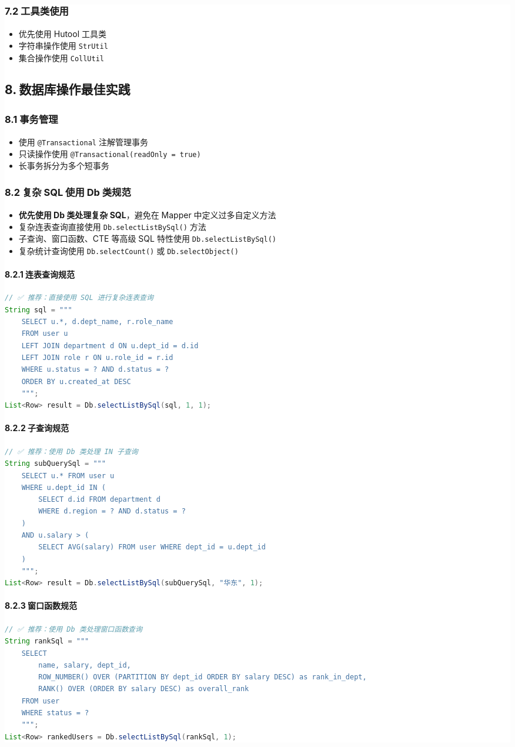 ### 7.2 工具类使用
- 优先使用 Hutool 工具类
- 字符串操作使用 `StrUtil`
- 集合操作使用 `CollUtil`

## 8. 数据库操作最佳实践

### 8.1 事务管理
- 使用 `@Transactional` 注解管理事务
- 只读操作使用 `@Transactional(readOnly = true)`
- 长事务拆分为多个短事务

### 8.2 复杂 SQL 使用 Db 类规范
- **优先使用 Db 类处理复杂 SQL**，避免在 Mapper 中定义过多自定义方法
- 复杂连表查询直接使用 `Db.selectListBySql()` 方法
- 子查询、窗口函数、CTE 等高级 SQL 特性使用 `Db.selectListBySql()`
- 复杂统计查询使用 `Db.selectCount()` 或 `Db.selectObject()`

#### 8.2.1 连表查询规范
```java
// ✅ 推荐：直接使用 SQL 进行复杂连表查询
String sql = """
    SELECT u.*, d.dept_name, r.role_name 
    FROM user u 
    LEFT JOIN department d ON u.dept_id = d.id 
    LEFT JOIN role r ON u.role_id = r.id 
    WHERE u.status = ? AND d.status = ?
    ORDER BY u.created_at DESC
    """;
List<Row> result = Db.selectListBySql(sql, 1, 1);
```

#### 8.2.2 子查询规范
```java
// ✅ 推荐：使用 Db 类处理 IN 子查询
String subQuerySql = """
    SELECT u.* FROM user u 
    WHERE u.dept_id IN (
        SELECT d.id FROM department d 
        WHERE d.region = ? AND d.status = ?
    ) 
    AND u.salary > (
        SELECT AVG(salary) FROM user WHERE dept_id = u.dept_id
    )
    """;
List<Row> result = Db.selectListBySql(subQuerySql, "华东", 1);
```

#### 8.2.3 窗口函数规范
```java
// ✅ 推荐：使用 Db 类处理窗口函数查询
String rankSql = """
    SELECT 
        name, salary, dept_id,
        ROW_NUMBER() OVER (PARTITION BY dept_id ORDER BY salary DESC) as rank_in_dept,
        RANK() OVER (ORDER BY salary DESC) as overall_rank
    FROM user 
    WHERE status = ?
    """;
List<Row> rankedUsers = Db.selectListBySql(rankSql, 1);
```
